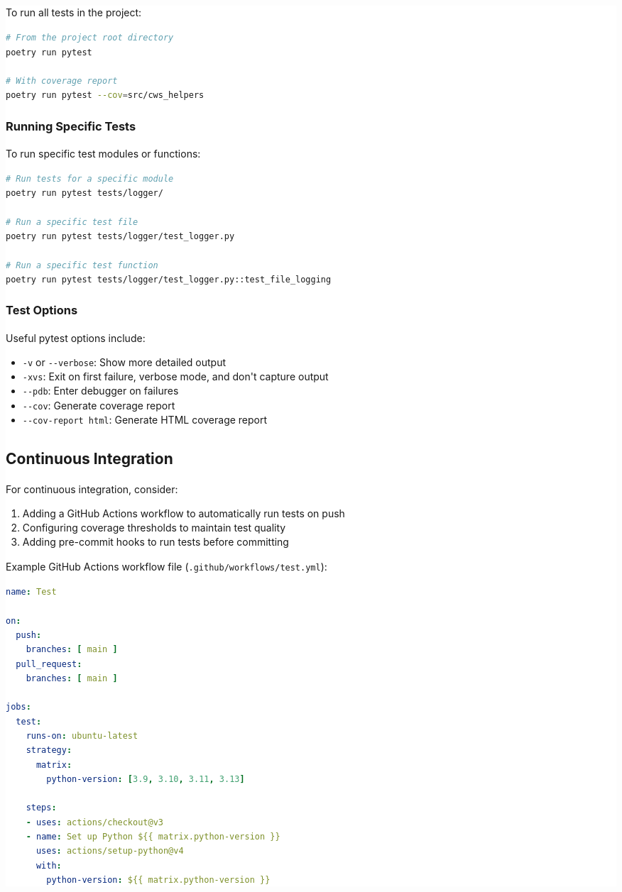To run all tests in the project:

```bash
# From the project root directory
poetry run pytest

# With coverage report
poetry run pytest --cov=src/cws_helpers
```

### Running Specific Tests

To run specific test modules or functions:

```bash
# Run tests for a specific module
poetry run pytest tests/logger/

# Run a specific test file
poetry run pytest tests/logger/test_logger.py

# Run a specific test function
poetry run pytest tests/logger/test_logger.py::test_file_logging
```

### Test Options

Useful pytest options include:

- `-v` or `--verbose`: Show more detailed output
- `-xvs`: Exit on first failure, verbose mode, and don't capture output
- `--pdb`: Enter debugger on failures
- `--cov`: Generate coverage report
- `--cov-report html`: Generate HTML coverage report

## Continuous Integration

For continuous integration, consider:

1. Adding a GitHub Actions workflow to automatically run tests on push
2. Configuring coverage thresholds to maintain test quality
3. Adding pre-commit hooks to run tests before committing

Example GitHub Actions workflow file (`.github/workflows/test.yml`):

```yaml
name: Test

on:
  push:
    branches: [ main ]
  pull_request:
    branches: [ main ]

jobs:
  test:
    runs-on: ubuntu-latest
    strategy:
      matrix:
        python-version: [3.9, 3.10, 3.11, 3.13]

    steps:
    - uses: actions/checkout@v3
    - name: Set up Python ${{ matrix.python-version }}
      uses: actions/setup-python@v4
      with:
        python-version: ${{ matrix.python-version }}
```